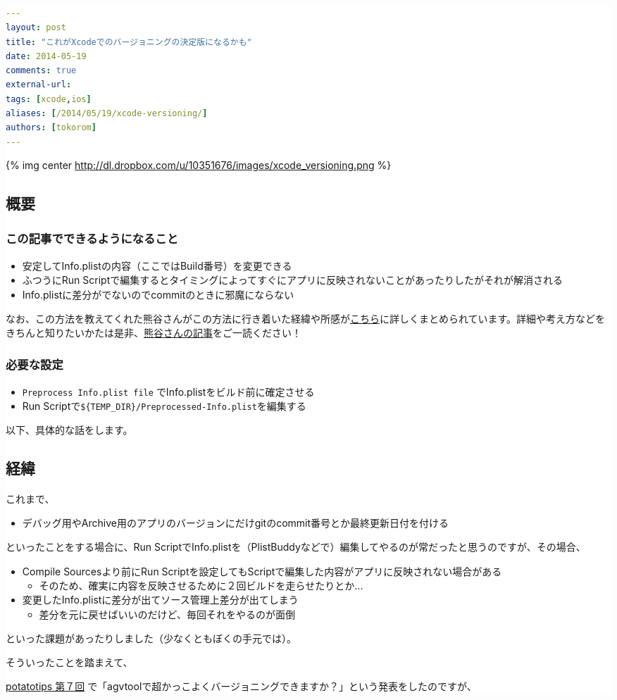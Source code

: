 ```yaml
---
layout: post
title: "これがXcodeでのバージョニングの決定版になるかも"
date: 2014-05-19
comments: true
external-url: 
tags: [xcode,ios]
aliases: [/2014/05/19/xcode-versioning/]
authors: [tokorom]
---
```


{% img center http://dl.dropbox.com/u/10351676/images/xcode_versioning.png %}

## 概要

### この記事でできるようになること

- 安定してInfo.plistの内容（ここではBuild番号）を変更できる
- ふつうにRun Scriptで編集するとタイミングによってすぐにアプリに反映されないことがあったりしたがそれが解消される
- Info.plistに差分がでないのでcommitのときに邪魔にならない

なお、この方法を教えてくれた熊谷さんがこの方法に行き着いた経緯や所感が[こちら](http://program.station.ez-net.jp/special/objective-c/xcode/update-build.asp)に詳しくまとめられています。詳細や考え方などをきちんと知りたいかたは是非、[熊谷さんの記事](http://program.station.ez-net.jp/special/objective-c/xcode/update-build.asp)をご一読ください！

### 必要な設定

- `Preprocess Info.plist file` でInfo.plistをビルド前に確定させる
- Run Scriptで`${TEMP_DIR}/Preprocessed-Info.plist`を編集する

以下、具体的な話をします。



## 経緯

これまで、

- デバッグ用やArchive用のアプリのバージョンにだけgitのcommit番号とか最終更新日付を付ける

といったことをする場合に、Run ScriptでInfo.plistを（PlistBuddyなどで）編集してやるのが常だったと思うのですが、その場合、

- Compile Sourcesより前にRun Scriptを設定してもScriptで編集した内容がアプリに反映されない場合がある
    - そのため、確実に内容を反映させるために２回ビルドを走らせたりとか...
- 変更したInfo.plistに差分が出てソース管理上差分が出てしまう
    - 差分を元に戻せばいいのだけど、毎回それをやるのが面倒

といった課題があったりしました（少なくともぼくの手元では）。

そういったことを踏まえて、

[potatotips 第７回](http://connpass.com/event/6199/) で「agvtoolで超かっこよくバージョニングできますか？」という発表をしたのですが、

<script async class="speakerdeck-embed" data-id="af691300be580131ba2f16b66683ddab" data-ratio="1.33333333333333" src="//speakerdeck.com/assets/embed.js"></script>
